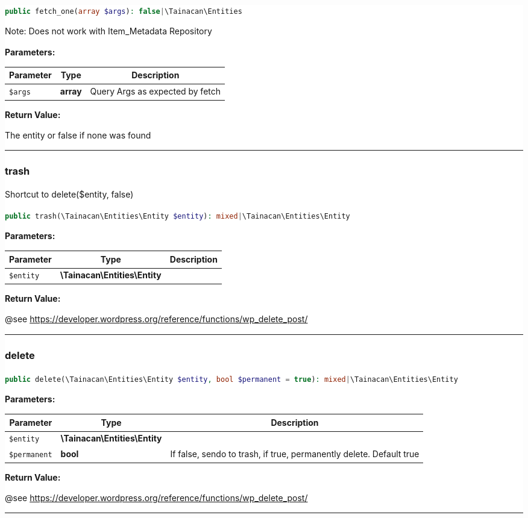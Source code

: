 ```php
public fetch_one(array $args): false|\Tainacan\Entities
```

Note: Does not work with Item_Metadata Repository

**Parameters:**

| Parameter | Type      | Description                     |
|-----------|-----------|---------------------------------|
| `$args`   | **array** | Query Args as expected by fetch |

**Return Value:**

The entity or false if none was found

***

### trash

Shortcut to delete($entity, false)

```php
public trash(\Tainacan\Entities\Entity $entity): mixed|\Tainacan\Entities\Entity
```

**Parameters:**

| Parameter | Type                          | Description |
|-----------|-------------------------------|-------------|
| `$entity` | **\Tainacan\Entities\Entity** |             |

**Return Value:**

@see https://developer.wordpress.org/reference/functions/wp_delete_post/

***

### delete

```php
public delete(\Tainacan\Entities\Entity $entity, bool $permanent = true): mixed|\Tainacan\Entities\Entity
```

**Parameters:**

| Parameter    | Type                          | Description                                                         |
|--------------|-------------------------------|---------------------------------------------------------------------|
| `$entity`    | **\Tainacan\Entities\Entity** |                                                                     |
| `$permanent` | **bool**                      | If false, sendo to trash, if true, permanently delete. Default true |

**Return Value:**

@see https://developer.wordpress.org/reference/functions/wp_delete_post/

***
